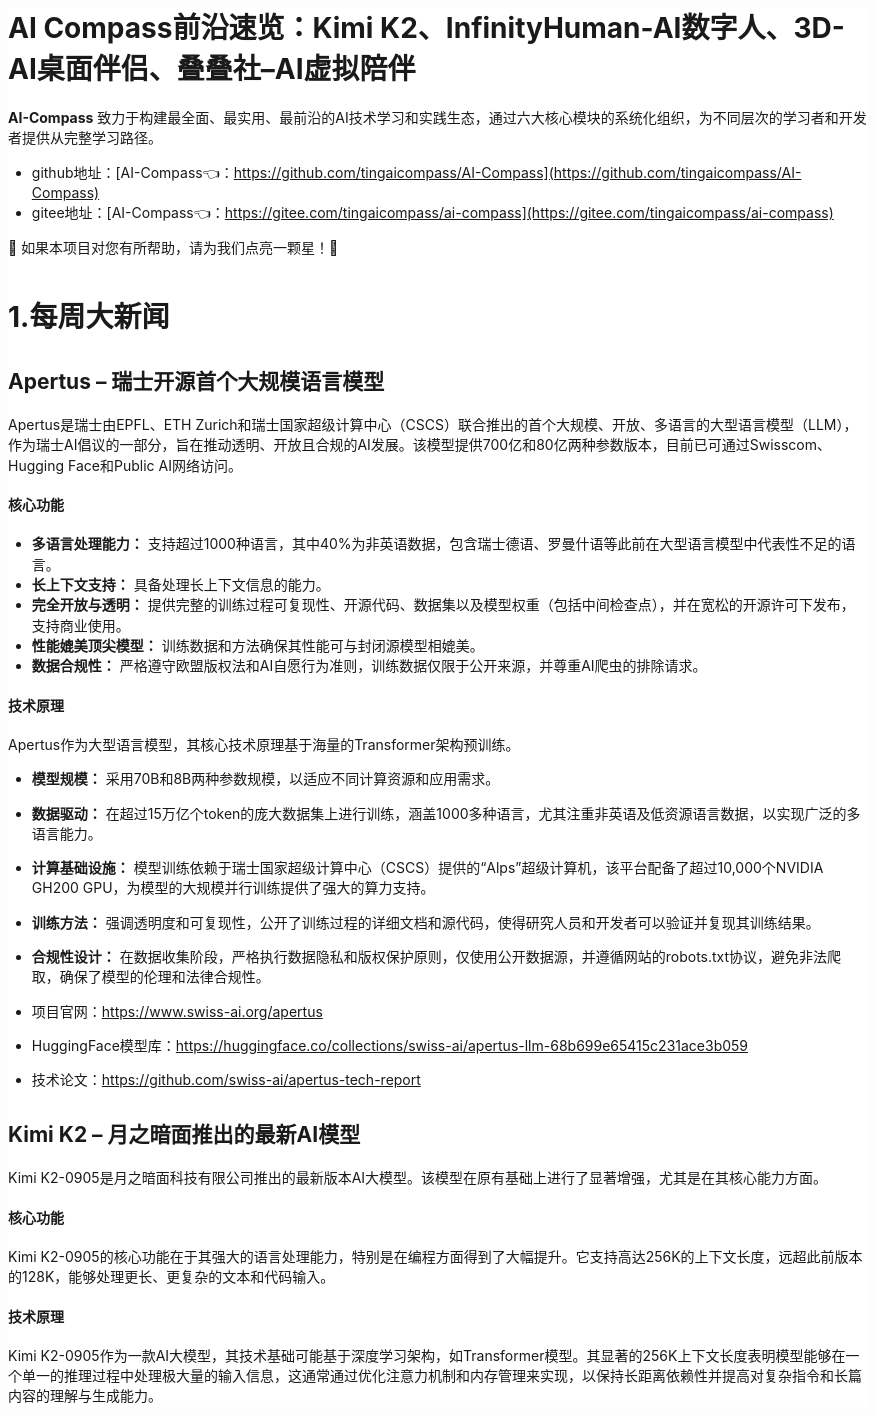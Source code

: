 # AI Compass前沿速览：Kimi K2、InfinityHuman-AI数字人、3D-AI桌面伴侣、叠叠社–AI虚拟陪伴

**AI-Compass** 致力于构建最全面、最实用、最前沿的AI技术学习和实践生态，通过六大核心模块的系统化组织，为不同层次的学习者和开发者提供从完整学习路径。

* github地址：[AI-Compass👈：https://github.com/tingaicompass/AI-Compass](https://github.com/tingaicompass/AI-Compass)
* gitee地址：[AI-Compass👈：https://gitee.com/tingaicompass/ai-compass](https://gitee.com/tingaicompass/ai-compass)


🌟 如果本项目对您有所帮助，请为我们点亮一颗星！🌟

# 1.每周大新闻

##  Apertus – 瑞士开源首个大规模语言模型

Apertus是瑞士由EPFL、ETH Zurich和瑞士国家超级计算中心（CSCS）联合推出的首个大规模、开放、多语言的大型语言模型（LLM），作为瑞士AI倡议的一部分，旨在推动透明、开放且合规的AI发展。该模型提供700亿和80亿两种参数版本，目前已可通过Swisscom、Hugging Face和Public AI网络访问。

#### 核心功能
*   **多语言处理能力：** 支持超过1000种语言，其中40%为非英语数据，包含瑞士德语、罗曼什语等此前在大型语言模型中代表性不足的语言。
*   **长上下文支持：** 具备处理长上下文信息的能力。
*   **完全开放与透明：** 提供完整的训练过程可复现性、开源代码、数据集以及模型权重（包括中间检查点），并在宽松的开源许可下发布，支持商业使用。
*   **性能媲美顶尖模型：** 训练数据和方法确保其性能可与封闭源模型相媲美。
*   **数据合规性：** 严格遵守欧盟版权法和AI自愿行为准则，训练数据仅限于公开来源，并尊重AI爬虫的排除请求。

#### 技术原理
Apertus作为大型语言模型，其核心技术原理基于海量的Transformer架构预训练。
*   **模型规模：** 采用70B和8B两种参数规模，以适应不同计算资源和应用需求。
*   **数据驱动：** 在超过15万亿个token的庞大数据集上进行训练，涵盖1000多种语言，尤其注重非英语及低资源语言数据，以实现广泛的多语言能力。
*   **计算基础设施：** 模型训练依赖于瑞士国家超级计算中心（CSCS）提供的“Alps”超级计算机，该平台配备了超过10,000个NVIDIA GH200 GPU，为模型的大规模并行训练提供了强大的算力支持。
*   **训练方法：** 强调透明度和可复现性，公开了训练过程的详细文档和源代码，使得研究人员和开发者可以验证并复现其训练结果。
*   **合规性设计：** 在数据收集阶段，严格执行数据隐私和版权保护原则，仅使用公开数据源，并遵循网站的robots.txt协议，避免非法爬取，确保了模型的伦理和法律合规性。

* 项目官网：https://www.swiss-ai.org/apertus
* HuggingFace模型库：https://huggingface.co/collections/swiss-ai/apertus-llm-68b699e65415c231ace3b059
* 技术论文：https://github.com/swiss-ai/apertus-tech-report


## Kimi K2 – 月之暗面推出的最新AI模型

Kimi K2-0905是月之暗面科技有限公司推出的最新版本AI大模型。该模型在原有基础上进行了显著增强，尤其是在其核心能力方面。

#### 核心功能
Kimi K2-0905的核心功能在于其强大的语言处理能力，特别是在编程方面得到了大幅提升。它支持高达256K的上下文长度，远超此前版本的128K，能够处理更长、更复杂的文本和代码输入。

#### 技术原理
Kimi K2-0905作为一款AI大模型，其技术基础可能基于深度学习架构，如Transformer模型。其显著的256K上下文长度表明模型能够在一个单一的推理过程中处理极大量的输入信息，这通常通过优化注意力机制和内存管理来实现，以保持长距离依赖性并提高对复杂指令和长篇内容的理解与生成能力。
